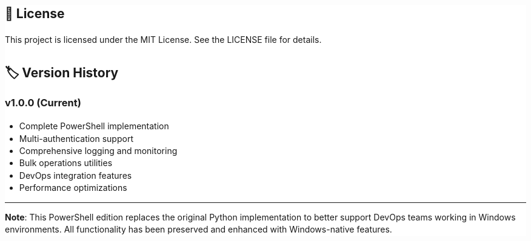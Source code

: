 ## 📄 License

This project is licensed under the MIT License. See the LICENSE file for details.

## 🏷️ Version History

### v1.0.0 (Current)
- Complete PowerShell implementation
- Multi-authentication support
- Comprehensive logging and monitoring
- Bulk operations utilities
- DevOps integration features
- Performance optimizations

---

**Note**: This PowerShell edition replaces the original Python implementation to better support DevOps teams working in Windows environments. All functionality has been preserved and enhanced with Windows-native features.